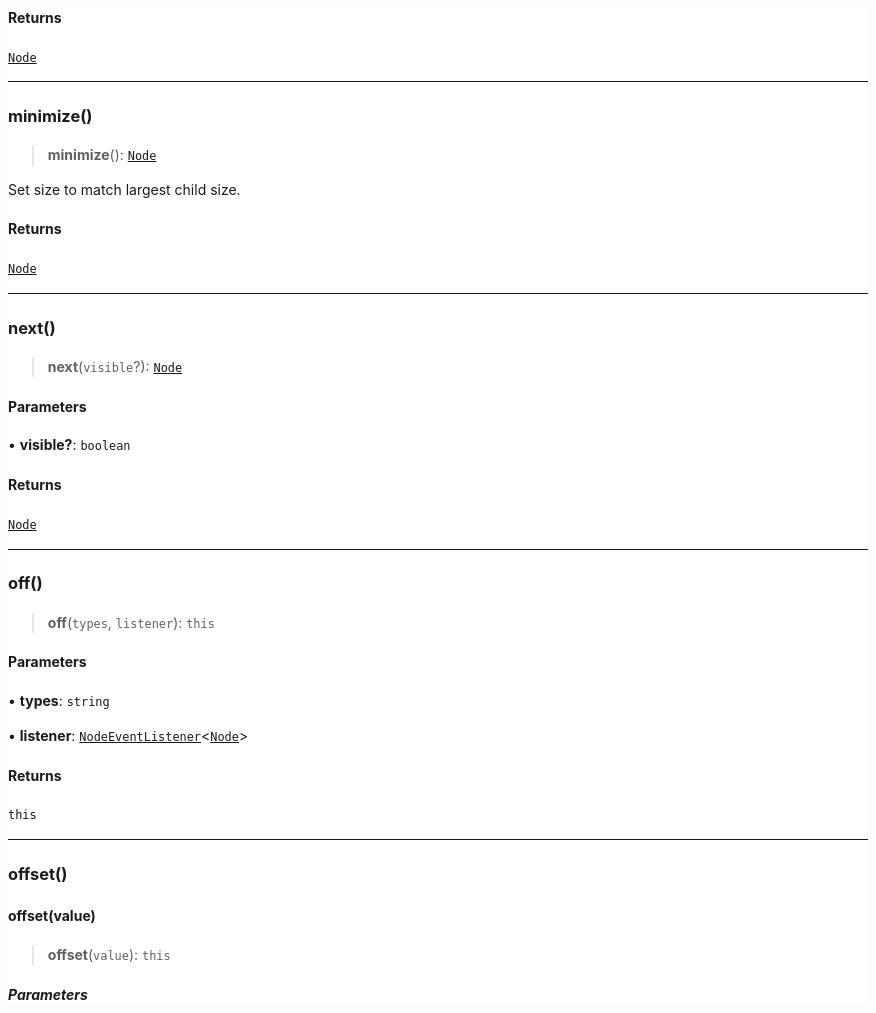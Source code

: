 #### Returns

[`Node`](/api/classes/Node)

***

### minimize()

> **minimize**(): [`Node`](/api/classes/Node)

Set size to match largest child size.

#### Returns

[`Node`](/api/classes/Node)

***

### next()

> **next**(`visible`?): [`Node`](/api/classes/Node)

#### Parameters

• **visible?**: `boolean`

#### Returns

[`Node`](/api/classes/Node)

***

### off()

> **off**(`types`, `listener`): `this`

#### Parameters

• **types**: `string`

• **listener**: [`NodeEventListener`](/api/type-aliases/NodeEventListener)\<[`Node`](/api/classes/Node)\>

#### Returns

`this`

***

### offset()

#### offset(value)

> **offset**(`value`): `this`

##### Parameters

